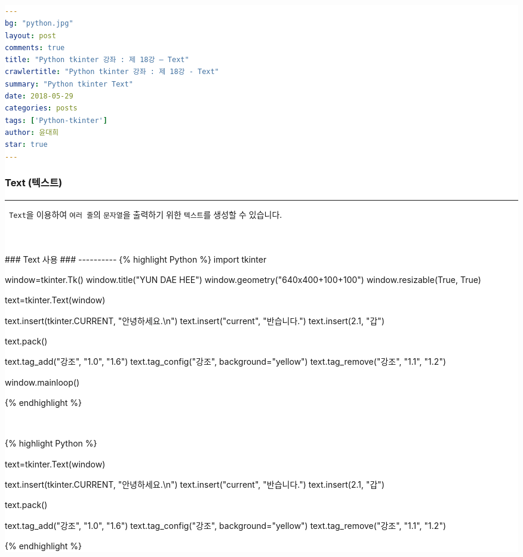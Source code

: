 ```yaml
---
bg: "python.jpg"
layout: post
comments: true
title: "Python tkinter 강좌 : 제 18강 – Text"
crawlertitle: "Python tkinter 강좌 : 제 18강 - Text"
summary: "Python tkinter Text"
date: 2018-05-29
categories: posts
tags: ['Python-tkinter']
author: 윤대희
star: true
---
```


### Text (텍스트) ###
----------

` Text`을 이용하여 `여러 줄`의 `문자열`을 출력하기 위한 `텍스트`를 생성할 수 있습니다.

<br>
<br>
### Text 사용 ###
----------
{% highlight Python %}
import tkinter

window=tkinter.Tk()
window.title("YUN DAE HEE")
window.geometry("640x400+100+100")
window.resizable(True, True)

text=tkinter.Text(window)

text.insert(tkinter.CURRENT, "안녕하세요.\n")
text.insert("current", "반습니다.")
text.insert(2.1, "갑")

text.pack()

text.tag_add("강조", "1.0", "1.6")
text.tag_config("강조", background="yellow") 
text.tag_remove("강조", "1.1", "1.2")

window.mainloop()

{% endhighlight %}

<br>

{% highlight Python %}

text=tkinter.Text(window)

text.insert(tkinter.CURRENT, "안녕하세요.\n")
text.insert("current", "반습니다.")
text.insert(2.1, "갑")

text.pack()

text.tag_add("강조", "1.0", "1.6")
text.tag_config("강조", background="yellow") 
text.tag_remove("강조", "1.1", "1.2")

{% endhighlight %}
